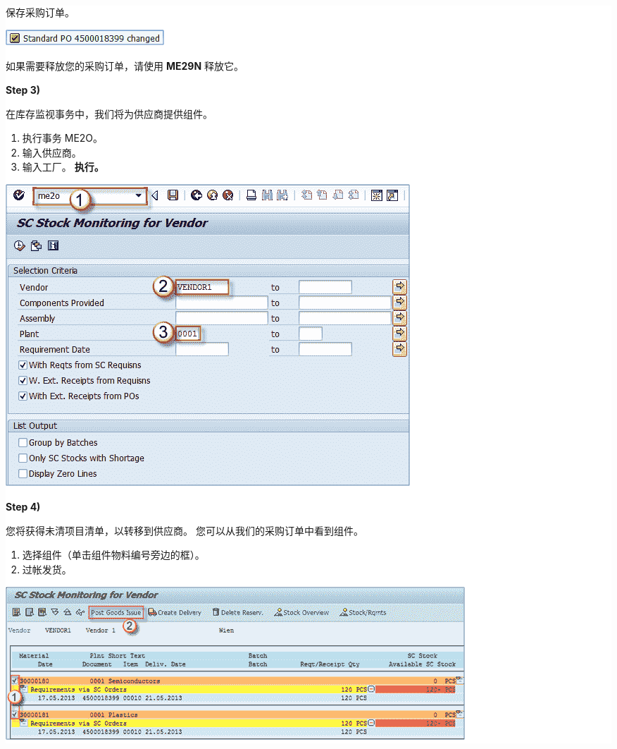 保存采购订单。

[![](img/f832bf60074a26fa043b20a1d568ca3e.png)](/images/sap/2013/05/052113_0559_37Specialst23.png)

如果需要释放您的采购订单，请使用 **ME29N** 释放它。

**Step 3)**

在库存监视事务中，我们将为供应商提供组件。

1.  执行事务 ME2O。
2.  输入供应商。
3.  输入工厂。 **执行。**

[![](img/74b885ca8680395bd23e608f58963da1.png)](/images/sap/2013/05/052113_0559_37Specialst24.png)

**Step 4)**

您将获得未清项目清单，以转移到供应商。 您可以从我们的采购订单中看到组件。

1.  选择组件（单击组件物料编号旁边的框）。
2.  过帐发货。

[![](img/dba504fb63a3d94d9416fe4e5e968a78.png)](/images/sap/2013/05/052113_0559_37Specialst25.png)
